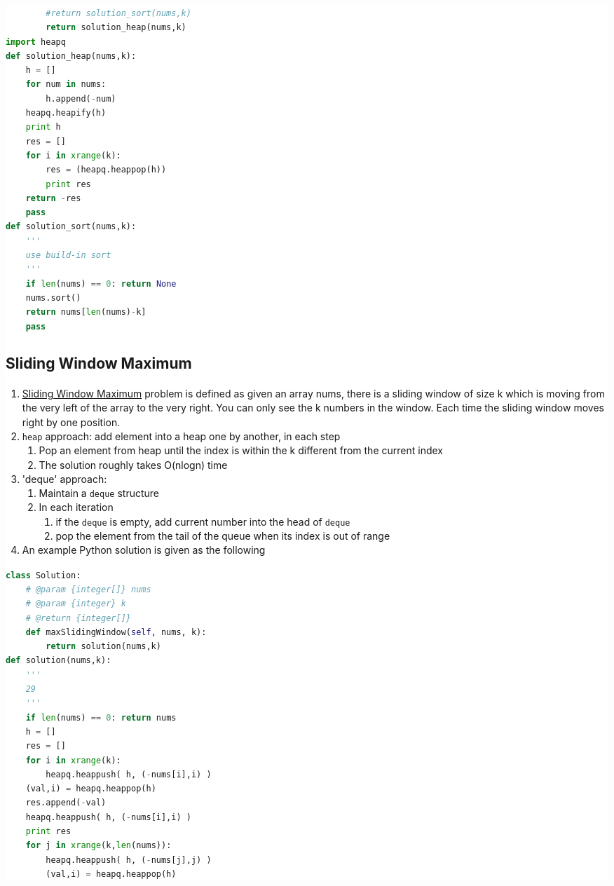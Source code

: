 ```python
        #return solution_sort(nums,k)
        return solution_heap(nums,k)
import heapq
def solution_heap(nums,k):
    h = []
    for num in nums:
        h.append(-num)
    heapq.heapify(h)
    print h 
    res = []
    for i in xrange(k):
        res = (heapq.heappop(h))
        print res
    return -res
    pass
def solution_sort(nums,k):
    '''
    use build-in sort
    '''
    if len(nums) == 0: return None
    nums.sort()
    return nums[len(nums)-k]
    pass
```

## Sliding Window Maximum
1. [Sliding Window Maximum](https://leetcode.com/problems/sliding-window-maximum/) problem is defined as given an array nums, there is a sliding window of size k which is moving from the very left of the array to the very right. You can only see the k numbers in the window. Each time the sliding window moves right by one position.
1. `heap` approach: add element into a heap one by another, in each step
   1. Pop an element from heap until the index is within the k different from the current index
   1. The solution roughly takes O(nlogn) time
1. 'deque' approach:
   1. Maintain a `deque` structure
   1. In each iteration
      1. if the `deque` is empty, add current number into the head of `deque`
      1. pop the element from the tail of the queue when its index is out of range
1. An example Python solution is given as the following
```python
class Solution:
    # @param {integer[]} nums
    # @param {integer} k
    # @return {integer[]}
    def maxSlidingWindow(self, nums, k):
        return solution(nums,k)
def solution(nums,k):
    '''
    29
    '''
    if len(nums) == 0: return nums
    h = []
    res = []
    for i in xrange(k):
        heapq.heappush( h, (-nums[i],i) )
    (val,i) = heapq.heappop(h)
    res.append(-val)
    heapq.heappush( h, (-nums[i],i) )
    print res
    for j in xrange(k,len(nums)):
        heapq.heappush( h, (-nums[j],j) )
        (val,i) = heapq.heappop(h)
```